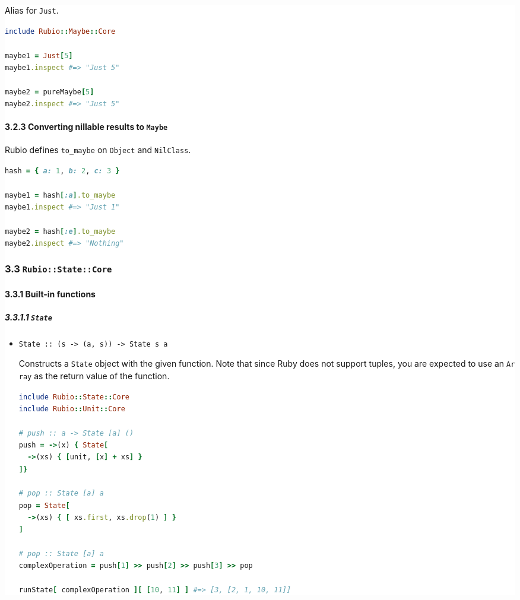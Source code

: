   Alias for `Just`.

  ```ruby
  include Rubio::Maybe::Core
  
  maybe1 = Just[5]
  maybe1.inspect #=> "Just 5"
  
  maybe2 = pureMaybe[5]
  maybe2.inspect #=> "Just 5"
  ```

#### 3.2.3 Converting nillable results to `Maybe`

Rubio defines `to_maybe` on `Object` and `NilClass`. 

```ruby
hash = { a: 1, b: 2, c: 3 }

maybe1 = hash[:a].to_maybe
maybe1.inspect #=> "Just 1"

maybe2 = hash[:e].to_maybe
maybe2.inspect #=> "Nothing"
```

### 3.3 `Rubio::State::Core`

#### 3.3.1 Built-in functions

##### 3.3.1.1 `State`

- `State :: (s -> (a, s)) -> State s a`

  Constructs a `State` object with the given function. Note that since Ruby does not support tuples, you are expected to use an `Array` as the return value of the function. 

  ```ruby
  include Rubio::State::Core
  include Rubio::Unit::Core
  
  # push :: a -> State [a] ()
  push = ->(x) { State[
    ->(xs) { [unit, [x] + xs] }
  ]}
  
  # pop :: State [a] a
  pop = State[
    ->(xs) { [ xs.first, xs.drop(1) ] }
  ]
  
  # pop :: State [a] a
  complexOperation = push[1] >> push[2] >> push[3] >> pop
  
  runState[ complexOperation ][ [10, 11] ] #=> [3, [2, 1, 10, 11]]
  ```

